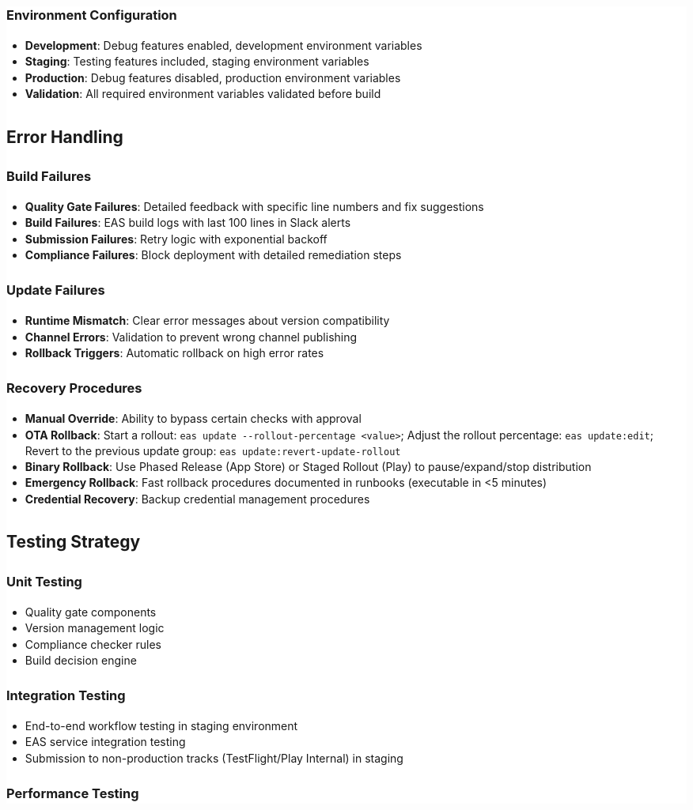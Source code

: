 ### Environment Configuration

- **Development**: Debug features enabled, development environment variables
- **Staging**: Testing features included, staging environment variables
- **Production**: Debug features disabled, production environment variables
- **Validation**: All required environment variables validated before build

## Error Handling

### Build Failures

- **Quality Gate Failures**: Detailed feedback with specific line numbers and fix suggestions
- **Build Failures**: EAS build logs with last 100 lines in Slack alerts
- **Submission Failures**: Retry logic with exponential backoff
- **Compliance Failures**: Block deployment with detailed remediation steps

### Update Failures

- **Runtime Mismatch**: Clear error messages about version compatibility
- **Channel Errors**: Validation to prevent wrong channel publishing
- **Rollback Triggers**: Automatic rollback on high error rates

### Recovery Procedures

- **Manual Override**: Ability to bypass certain checks with approval
- **OTA Rollback**: Start a rollout: `eas update --rollout-percentage <value>`; Adjust the rollout percentage: `eas update:edit`; Revert to the previous update group: `eas update:revert-update-rollout`
- **Binary Rollback**: Use Phased Release (App Store) or Staged Rollout (Play) to pause/expand/stop distribution
- **Emergency Rollback**: Fast rollback procedures documented in runbooks (executable in <5 minutes)
- **Credential Recovery**: Backup credential management procedures

## Testing Strategy

### Unit Testing

- Quality gate components
- Version management logic
- Compliance checker rules
- Build decision engine

### Integration Testing

- End-to-end workflow testing in staging environment
- EAS service integration testing
- Submission to non-production tracks (TestFlight/Play Internal) in staging

### Performance Testing
